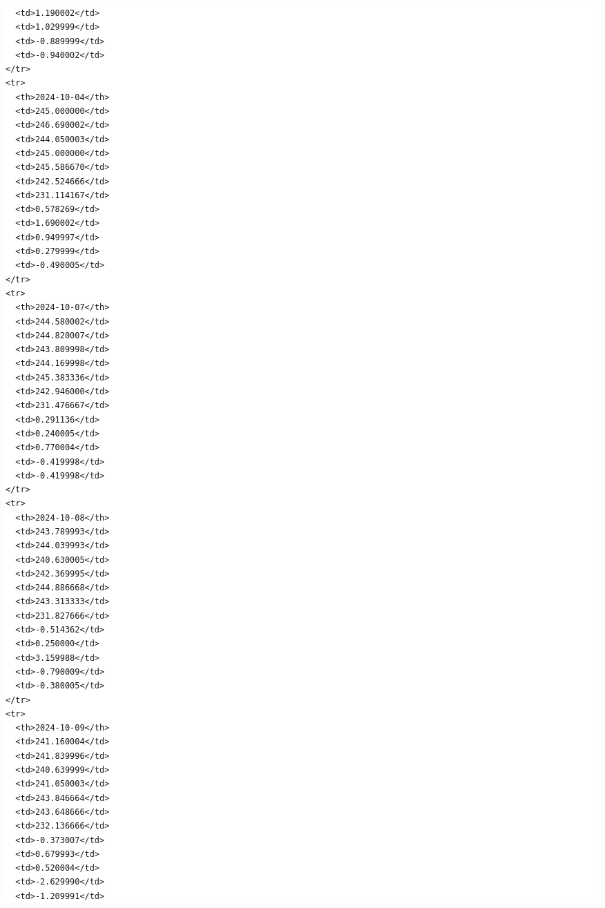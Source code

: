       <td>1.190002</td>
      <td>1.029999</td>
      <td>-0.889999</td>
      <td>-0.940002</td>
    </tr>
    <tr>
      <th>2024-10-04</th>
      <td>245.000000</td>
      <td>246.690002</td>
      <td>244.050003</td>
      <td>245.000000</td>
      <td>245.586670</td>
      <td>242.524666</td>
      <td>231.114167</td>
      <td>0.578269</td>
      <td>1.690002</td>
      <td>0.949997</td>
      <td>0.279999</td>
      <td>-0.490005</td>
    </tr>
    <tr>
      <th>2024-10-07</th>
      <td>244.580002</td>
      <td>244.820007</td>
      <td>243.809998</td>
      <td>244.169998</td>
      <td>245.383336</td>
      <td>242.946000</td>
      <td>231.476667</td>
      <td>0.291136</td>
      <td>0.240005</td>
      <td>0.770004</td>
      <td>-0.419998</td>
      <td>-0.419998</td>
    </tr>
    <tr>
      <th>2024-10-08</th>
      <td>243.789993</td>
      <td>244.039993</td>
      <td>240.630005</td>
      <td>242.369995</td>
      <td>244.886668</td>
      <td>243.313333</td>
      <td>231.827666</td>
      <td>-0.514362</td>
      <td>0.250000</td>
      <td>3.159988</td>
      <td>-0.790009</td>
      <td>-0.380005</td>
    </tr>
    <tr>
      <th>2024-10-09</th>
      <td>241.160004</td>
      <td>241.839996</td>
      <td>240.639999</td>
      <td>241.050003</td>
      <td>243.846664</td>
      <td>243.648666</td>
      <td>232.136666</td>
      <td>-0.373007</td>
      <td>0.679993</td>
      <td>0.520004</td>
      <td>-2.629990</td>
      <td>-1.209991</td>